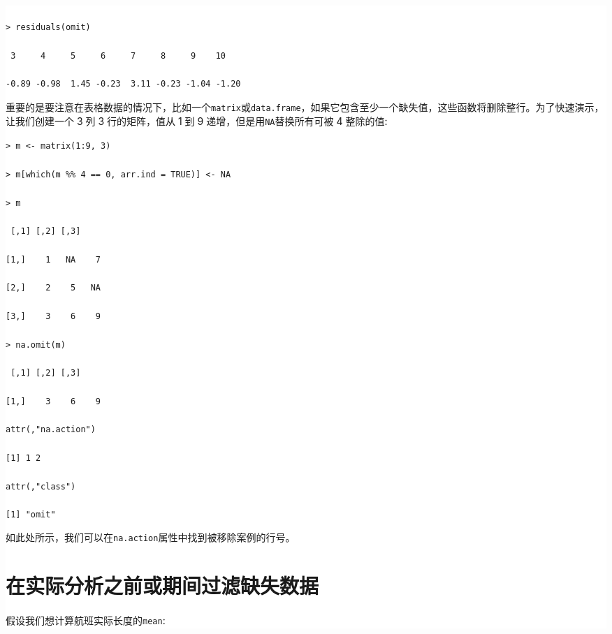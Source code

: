 ```

> residuals(omit)

 3     4     5     6     7     8     9    10 

-0.89 -0.98  1.45 -0.23  3.11 -0.23 -1.04 -1.20

```

重要的是要注意在表格数据的情况下，比如一个`matrix`或`data.frame`，如果它包含至少一个缺失值，这些函数将删除整行。为了快速演示，让我们创建一个 3 列 3 行的矩阵，值从 1 到 9 递增，但是用`NA`替换所有可被 4 整除的值:

```
> m <- matrix(1:9, 3)

> m[which(m %% 4 == 0, arr.ind = TRUE)] <- NA

> m

 [,1] [,2] [,3]

[1,]    1   NA    7

[2,]    2    5   NA

[3,]    3    6    9

> na.omit(m)

 [,1] [,2] [,3]

[1,]    3    6    9

attr(,"na.action")

[1] 1 2

attr(,"class")

[1] "omit"

```

如此处所示，我们可以在`na.action`属性中找到被移除案例的行号。

<title>Filtering missing data before or during the actual analysis</title><link href="epub.css" rel="stylesheet" type="text/css"> 

# 在实际分析之前或期间过滤缺失数据

假设我们想计算航班实际长度的`mean`:
